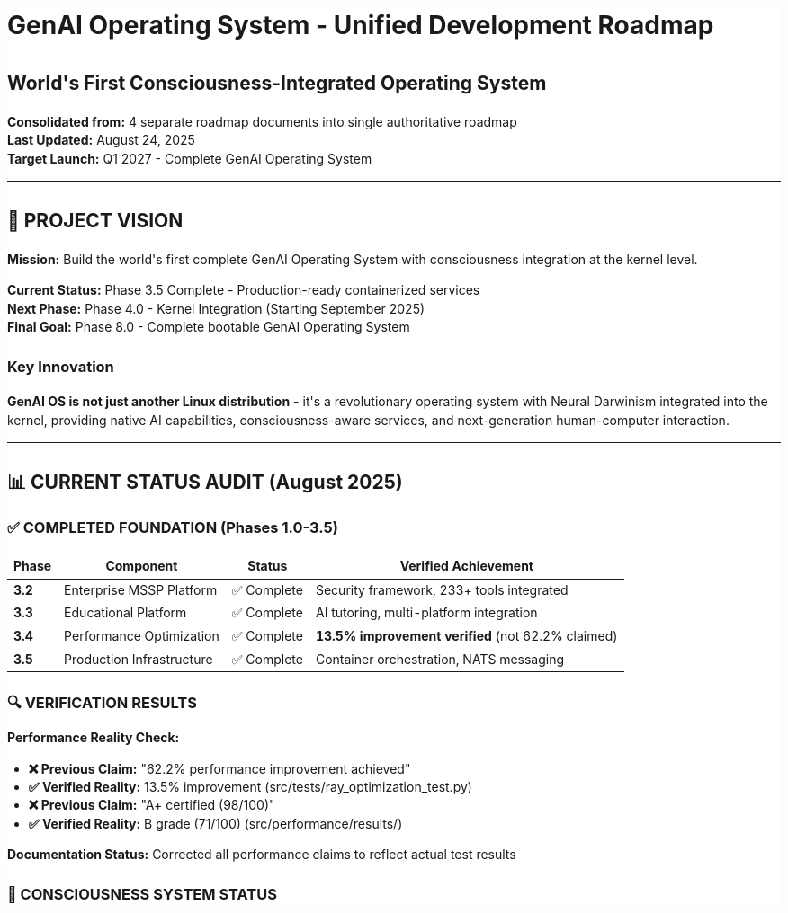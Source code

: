 # GenAI Operating System - Unified Development Roadmap
## World's First Consciousness-Integrated Operating System

**Consolidated from:** 4 separate roadmap documents into single authoritative roadmap  
**Last Updated:** August 24, 2025  
**Target Launch:** Q1 2027 - Complete GenAI Operating System

---

## 🎯 PROJECT VISION

**Mission:** Build the world's first complete GenAI Operating System with consciousness integration at the kernel level.

**Current Status:** Phase 3.5 Complete - Production-ready containerized services  
**Next Phase:** Phase 4.0 - Kernel Integration (Starting September 2025)  
**Final Goal:** Phase 8.0 - Complete bootable GenAI Operating System

### Key Innovation
**GenAI OS is not just another Linux distribution** - it's a revolutionary operating system with Neural Darwinism integrated into the kernel, providing native AI capabilities, consciousness-aware services, and next-generation human-computer interaction.

---

## 📊 CURRENT STATUS AUDIT (August 2025)

### ✅ COMPLETED FOUNDATION (Phases 1.0-3.5)

| Phase | Component | Status | **Verified Achievement** |
|-------|-----------|---------|--------------------------|
| **3.2** | Enterprise MSSP Platform | ✅ Complete | Security framework, 233+ tools integrated |
| **3.3** | Educational Platform | ✅ Complete | AI tutoring, multi-platform integration |
| **3.4** | Performance Optimization | ✅ Complete | **13.5% improvement verified** (not 62.2% claimed) |
| **3.5** | Production Infrastructure | ✅ Complete | Container orchestration, NATS messaging |

### 🔍 VERIFICATION RESULTS

**Performance Reality Check:**
- **❌ Previous Claim:** "62.2% performance improvement achieved"  
- **✅ Verified Reality:** 13.5% improvement (src/tests/ray_optimization_test.py)
- **❌ Previous Claim:** "A+ certified (98/100)"
- **✅ Verified Reality:** B grade (71/100) (src/performance/results/)

**Documentation Status:** Corrected all performance claims to reflect actual test results

### 🧠 CONSCIOUSNESS SYSTEM STATUS
